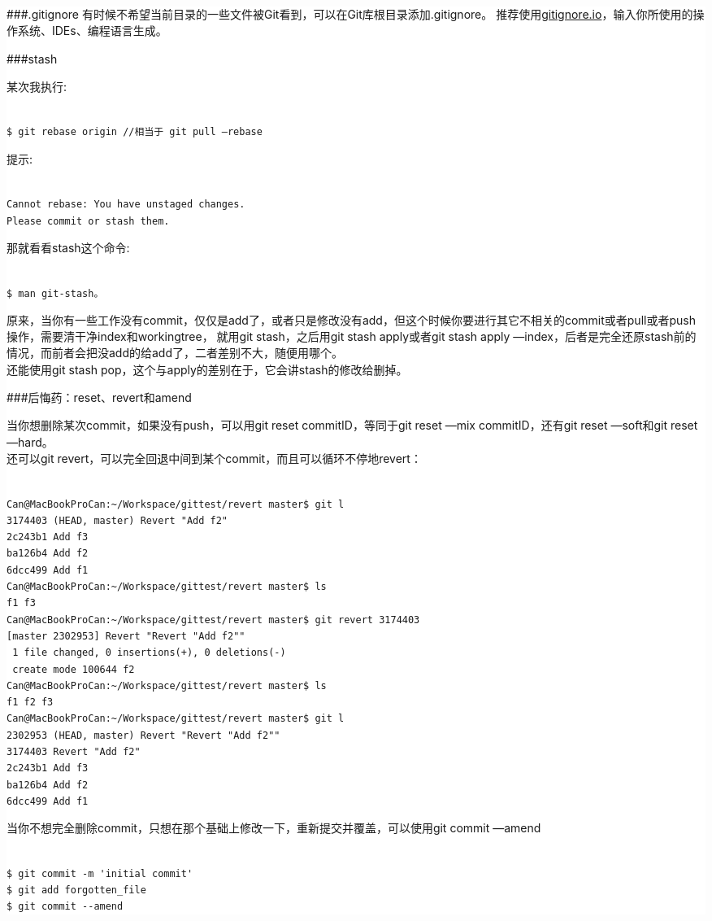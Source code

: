 
###.gitignore
有时候不希望当前目录的一些文件被Git看到，可以在Git库根目录添加.gitignore。
推荐使用[gitignore.io](https://gitignore.io)，输入你所使用的操作系统、IDEs、编程语言生成。  

###stash

某次我执行:
<pre><code>
$ git rebase origin //相当于 git pull —rebase
</code></pre>
提示:
<pre><code>
Cannot rebase: You have unstaged changes.
Please commit or stash them.
</code></pre>
那就看看stash这个命令:
<pre><code>
$ man git-stash。
</code></pre>
  
原来，当你有一些工作没有commit，仅仅是add了，或者只是修改没有add，但这个时候你要进行其它不相关的commit或者pull或者push操作，需要清干净index和workingtree，
就用git stash，之后用git stash apply或者git stash apply —index，后者是完全还原stash前的情况，而前者会把没add的给add了，二者差别不大，随便用哪个。  
还能使用git stash pop，这个与apply的差别在于，它会讲stash的修改给删掉。  

###后悔药：reset、revert和amend

当你想删除某次commit，如果没有push，可以用git reset commitID，等同于git reset —mix commitID，还有git reset —soft和git reset —hard。  
还可以git revert，可以完全回退中间到某个commit，而且可以循环不停地revert：
<pre><code>
Can@MacBookProCan:~/Workspace/gittest/revert master$ git l
3174403 (HEAD, master) Revert "Add f2"
2c243b1 Add f3
ba126b4 Add f2
6dcc499 Add f1
Can@MacBookProCan:~/Workspace/gittest/revert master$ ls
f1 f3
Can@MacBookProCan:~/Workspace/gittest/revert master$ git revert 3174403
[master 2302953] Revert "Revert "Add f2""
 1 file changed, 0 insertions(+), 0 deletions(-)
 create mode 100644 f2
Can@MacBookProCan:~/Workspace/gittest/revert master$ ls
f1 f2 f3
Can@MacBookProCan:~/Workspace/gittest/revert master$ git l
2302953 (HEAD, master) Revert "Revert "Add f2""
3174403 Revert "Add f2"
2c243b1 Add f3
ba126b4 Add f2
6dcc499 Add f1
</code></pre>
当你不想完全删除commit，只想在那个基础上修改一下，重新提交并覆盖，可以使用git commit —amend
<pre><code>
$ git commit -m 'initial commit'
$ git add forgotten_file
$ git commit --amend
</code></pre>
